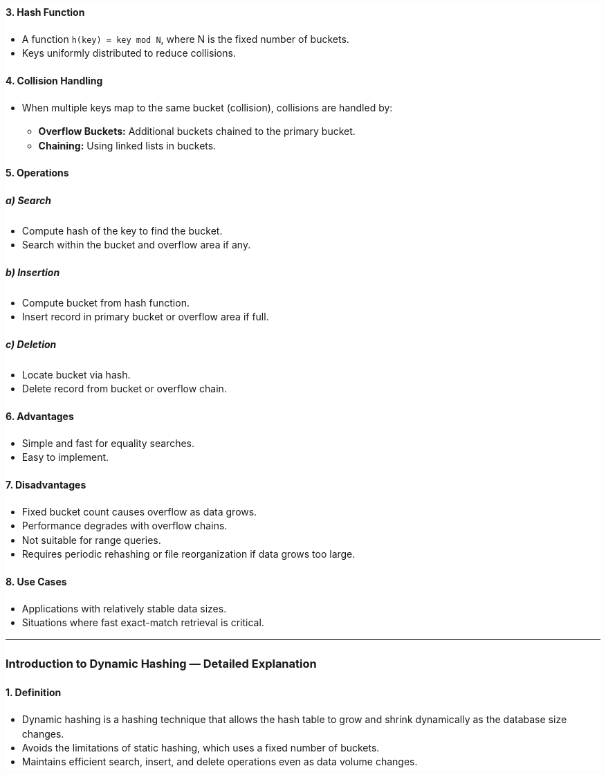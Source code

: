#### 3. **Hash Function**

* A function `h(key) = key mod N`, where N is the fixed number of buckets.
* Keys uniformly distributed to reduce collisions.

#### 4. **Collision Handling**

* When multiple keys map to the same bucket (collision), collisions are handled by:

  * **Overflow Buckets:** Additional buckets chained to the primary bucket.
  * **Chaining:** Using linked lists in buckets.

#### 5. **Operations**

##### a) **Search**

* Compute hash of the key to find the bucket.
* Search within the bucket and overflow area if any.

##### b) **Insertion**

* Compute bucket from hash function.
* Insert record in primary bucket or overflow area if full.

##### c) **Deletion**

* Locate bucket via hash.
* Delete record from bucket or overflow chain.

#### 6. **Advantages**

* Simple and fast for equality searches.
* Easy to implement.

#### 7. **Disadvantages**

* Fixed bucket count causes overflow as data grows.
* Performance degrades with overflow chains.
* Not suitable for range queries.
* Requires periodic rehashing or file reorganization if data grows too large.

#### 8. **Use Cases**

* Applications with relatively stable data sizes.
* Situations where fast exact-match retrieval is critical.

---

### Introduction to Dynamic Hashing — Detailed Explanation

#### 1. **Definition**

* Dynamic hashing is a hashing technique that allows the hash table to grow and shrink dynamically as the database size changes.
* Avoids the limitations of static hashing, which uses a fixed number of buckets.
* Maintains efficient search, insert, and delete operations even as data volume changes.

